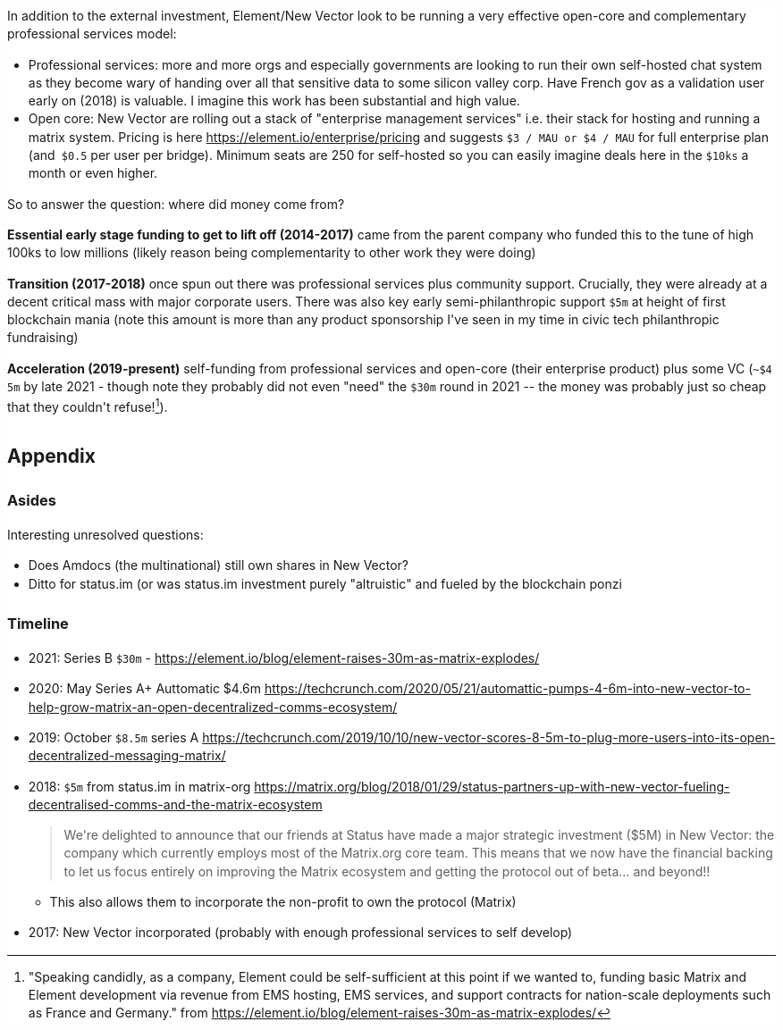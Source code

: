[technopoly]: /technopoly/

In addition to the external investment, Element/New Vector look to be running a very effective open-core and complementary professional services model:

* Professional services: more and more orgs and especially governments are looking to run their own self-hosted chat system as they become wary of handing over all that sensitive data to some silicon valley corp. Have French gov as a validation user early on (2018) is valuable. I imagine this work has been substantial and high value.
* Open core: New Vector are rolling out a stack of "enterprise management services" i.e. their stack for hosting and running a matrix system. Pricing is here https://element.io/enterprise/pricing and suggests `$3 / MAU or $4 / MAU` for full enterprise plan (and` $0.5` per user per bridge). Minimum seats are 250 for self-hosted so you can easily imagine deals here in the `$10ks` a month or even higher.

So to answer the question: where did money come from?

**Essential early stage funding to get to lift off (2014-2017)** came from the parent company who funded this to the tune of high 100ks to low millions (likely reason being complementarity to other work they were doing)

**Transition (2017-2018)** once spun out there was professional services plus community support. Crucially, they were already at a decent critical mass with major corporate users. There was also key early semi-philanthropic support `$5m` at height of first blockchain mania (note this amount is more than any product sponsorship I've seen in my time in civic tech philanthropic fundraising)

**Acceleration (2019-present)** self-funding from professional services and open-core (their enterprise product) plus some VC (`~$45m` by late 2021 - though note they probably did not even "need" the `$30m` round in 2021 -- the money was probably just so cheap that they couldn't refuse![^4]).

[^4]: "Speaking candidly, as a company, Element could be self-sufficient at this point if we wanted to, funding basic Matrix and Element development via revenue from EMS hosting, EMS services, and support contracts for nation-scale deployments such as France and Germany." from https://element.io/blog/element-raises-30m-as-matrix-explodes/

## Appendix

### Asides

Interesting unresolved questions:

* Does Amdocs (the multinational) still own shares in New Vector?
* Ditto for status.im (or was status.im investment purely "altruistic" and fueled by the blockchain ponzi

### Timeline

* 2021: Series B `$30m` - https://element.io/blog/element-raises-30m-as-matrix-explodes/
* 2020: May Series A+ Auttomatic $4.6m https://techcrunch.com/2020/05/21/automattic-pumps-4-6m-into-new-vector-to-help-grow-matrix-an-open-decentralized-comms-ecosystem/
* 2019: October `$8.5m` series A https://techcrunch.com/2019/10/10/new-vector-scores-8-5m-to-plug-more-users-into-its-open-decentralized-messaging-matrix/
* 2018: `$5m` from status.im in matrix-org https://matrix.org/blog/2018/01/29/status-partners-up-with-new-vector-fueling-decentralised-comms-and-the-matrix-ecosystem
  > We're delighted to announce that our friends at Status have made a major strategic investment ($5M) in New Vector: the company which currently employs most of the Matrix.org core team.  This means that we now have the financial backing to let us focus entirely on improving the Matrix ecosystem and getting the protocol out of beta… and beyond!!

  * This also allows them to incorporate the non-profit to own the protocol (Matrix)
* 2017: New Vector incorporated (probably with enough professional services to self develop)


[Matrix]: https://matrix.org/
[ann]: https://element.io/blog/element-raises-30m-as-matrix-explodes/
[rename]: https://element.io/blog/the-world-is-changing/
[^1]: An example of how tough it has been to get groups to use an open chat alternative: just a years or so ago a really decent group of open-dedicated people tried to switch off Slack to mattermost and then gave up after 4 months and went back to Slack because of a) UX b) everyone was already "on slack". So it's like, "yes, finally, a mature open alternative to Slack etc"!
[^2]: One aside: much like SGML which had to wait a decade for takeoff (as the web), it looks like a lot of "decentralized" stuff that was cool in the early-mid 2000s is finally taking off 15y later (though too much is still encased in blockchain BS).
[Open Revolution]: /
[^3]: New Vector the company behind Matrix [renamed themselves and the their apps to Element in 2020][rename]